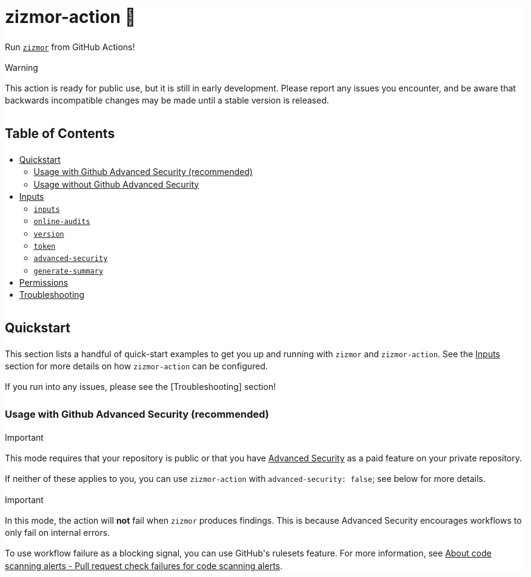 # zizmor-action 🌈

Run [`zizmor`] from GitHub Actions!

> [!WARNING]
> This action is ready for public use, but it is still in early development.
> Please report any issues you encounter, and be aware that backwards
> incompatible changes may be made until a stable version is released.

## Table of Contents

- [Quickstart](#quickstart)
  - [Usage with Github Advanced Security (recommended)](#usage-with-github-advanced-security-recommended)
  - [Usage without Github Advanced Security](#usage-without-github-advanced-security)
- [Inputs](#inputs)
  - [`inputs`](#inputs)
  - [`online-audits`](#online-audits)
  - [`version`](#version)
  - [`token`](#token)
  - [`advanced-security`](#advanced-security)
  - [`generate-summary`](#generate-summary)
- [Permissions](#permissions)
- [Troubleshooting](#troubleshooting)

## Quickstart

This section lists a handful of quick-start examples to get you up and
running with `zizmor` and `zizmor-action`. See the [Inputs](#inputs)
section for more details on how `zizmor-action` can be configured.

If you run into any issues, please see the [Troubleshooting] section!

### Usage with Github Advanced Security (recommended)

> [!IMPORTANT]
> This mode requires that your repository is public or that you have
> [Advanced Security] as a paid feature on your private repository.
>
> If neither of these applies to you, you can use `zizmor-action`
> with `advanced-security: false`; see below for more details.

> [!IMPORTANT]
> In this mode, the action will **not** fail when `zizmor` produces findings.
> This is because Advanced Security encourages workflows to only fail
> on internal errors.
>
> To use workflow failure as a blocking signal, you can use GitHub's rulesets
> feature. For more information, see
> [About code scanning alerts - Pull request check failures for code scanning alerts].


[`zizmor`]: https://docs.zizmor.sh
[Advanced Security]: https://docs.github.com/en/get-started/learning-about-github/about-github-advanced-security
[About code scanning alerts - Pull request check failures for code scanning alerts]: https://docs.github.com/en/code-security/code-scanning/managing-code-scanning-alerts/about-code-scanning-alerts#pull-request-check-failures-for-code-scanning-alerts
[Input collection]: https://docs.zizmor.sh/usage/#input-collection
[Audit Rules]: https://docs.zizmor.sh/audits/
[Using personas]: https://docs.zizmor.sh/usage/#using-personas
[Filtering results]: https://docs.zizmor.sh/usage/#filtering-results
[docker/setup-docker-action]: https://github.com/docker/setup-docker-action